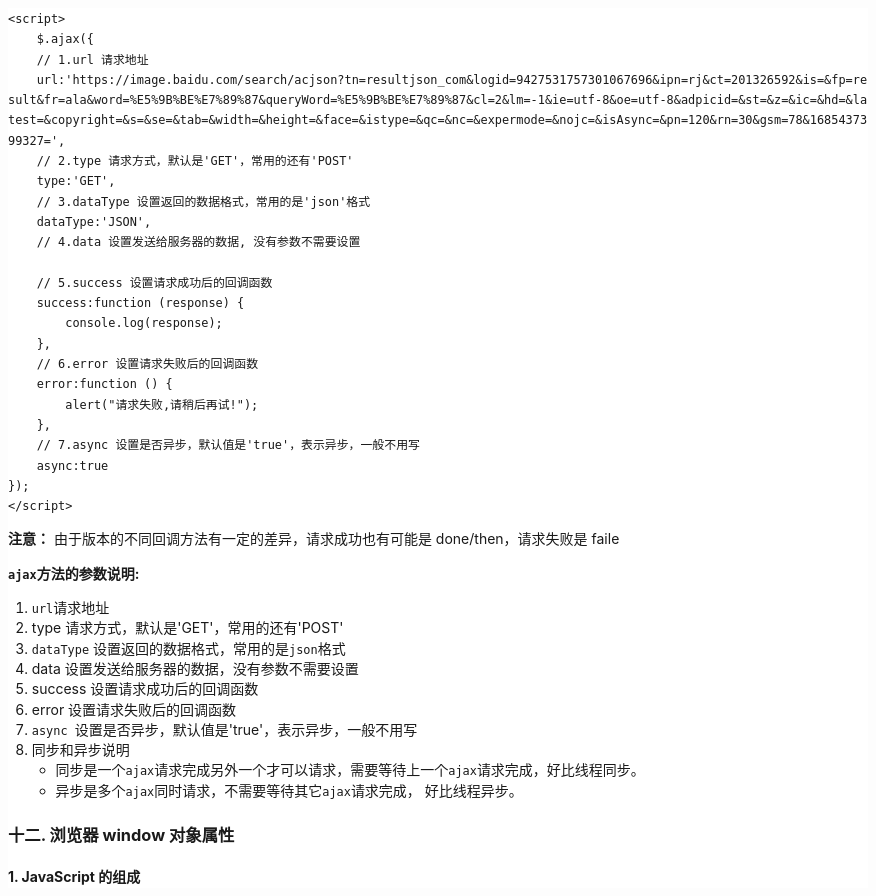 ```
<script>
    $.ajax({
    // 1.url 请求地址
    url:'https://image.baidu.com/search/acjson?tn=resultjson_com&logid=9427531757301067696&ipn=rj&ct=201326592&is=&fp=result&fr=ala&word=%E5%9B%BE%E7%89%87&queryWord=%E5%9B%BE%E7%89%87&cl=2&lm=-1&ie=utf-8&oe=utf-8&adpicid=&st=&z=&ic=&hd=&latest=&copyright=&s=&se=&tab=&width=&height=&face=&istype=&qc=&nc=&expermode=&nojc=&isAsync=&pn=120&rn=30&gsm=78&1685437399327=',
    // 2.type 请求方式，默认是'GET'，常用的还有'POST'
    type:'GET',
    // 3.dataType 设置返回的数据格式，常用的是'json'格式
    dataType:'JSON',
    // 4.data 设置发送给服务器的数据, 没有参数不需要设置

    // 5.success 设置请求成功后的回调函数
    success:function (response) {
        console.log(response);
    },
    // 6.error 设置请求失败后的回调函数
    error:function () {
        alert("请求失败,请稍后再试!");
    },
    // 7.async 设置是否异步，默认值是'true'，表示异步，一般不用写
    async:true
});
</script>
```

**注意：** 由于版本的不同回调方法有一定的差异，请求成功也有可能是 done/then，请求失败是 faile

**`ajax`方法的参数说明:**

1. `url`请求地址
2. type 请求方式，默认是'GET'，常用的还有'POST'
3. `dataType` 设置返回的数据格式，常用的是`json`格式
4. data 设置发送给服务器的数据，没有参数不需要设置
5. success 设置请求成功后的回调函数
6. error 设置请求失败后的回调函数
7. `async `设置是否异步，默认值是'true'，表示异步，一般不用写
8. 同步和异步说明
   - 同步是一个`ajax`请求完成另外一个才可以请求，需要等待上一个`ajax`请求完成，好比线程同步。
   - 异步是多个`ajax`同时请求，不需要等待其它`ajax`请求完成， 好比线程异步。

### 十二. 浏览器 window 对象属性

#### 1. JavaScript 的组成
